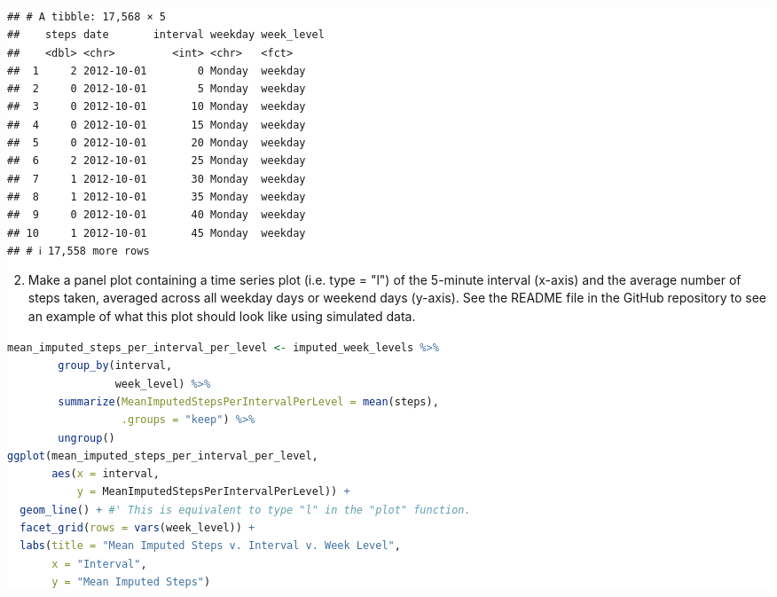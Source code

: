 ```
## # A tibble: 17,568 × 5
##    steps date       interval weekday week_level
##    <dbl> <chr>         <int> <chr>   <fct>     
##  1     2 2012-10-01        0 Monday  weekday   
##  2     0 2012-10-01        5 Monday  weekday   
##  3     0 2012-10-01       10 Monday  weekday   
##  4     0 2012-10-01       15 Monday  weekday   
##  5     0 2012-10-01       20 Monday  weekday   
##  6     2 2012-10-01       25 Monday  weekday   
##  7     1 2012-10-01       30 Monday  weekday   
##  8     1 2012-10-01       35 Monday  weekday   
##  9     0 2012-10-01       40 Monday  weekday   
## 10     1 2012-10-01       45 Monday  weekday   
## # ℹ 17,558 more rows
```

2. Make a panel plot containing a time series plot (i.e. type = "l") of the 5-minute interval (x-axis) and the average number of steps taken, averaged across all weekday days or weekend days (y-axis). See the README file in the GitHub repository to see an example of what this plot should look like using simulated data.


``` r
mean_imputed_steps_per_interval_per_level <- imputed_week_levels %>%
        group_by(interval,
                 week_level) %>%
        summarize(MeanImputedStepsPerIntervalPerLevel = mean(steps),
                  .groups = "keep") %>%
        ungroup()
ggplot(mean_imputed_steps_per_interval_per_level,
       aes(x = interval, 
           y = MeanImputedStepsPerIntervalPerLevel)) +
  geom_line() + #' This is equivalent to type "l" in the "plot" function.
  facet_grid(rows = vars(week_level)) +
  labs(title = "Mean Imputed Steps v. Interval v. Week Level",
       x = "Interval",
       y = "Mean Imputed Steps")
```
